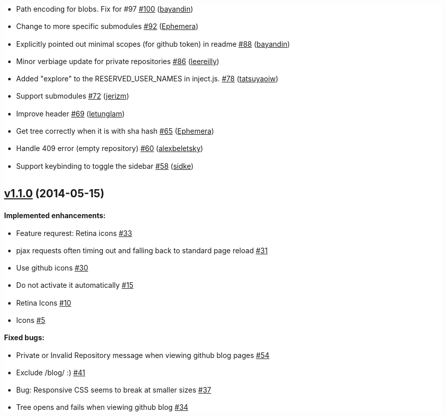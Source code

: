 - Path encoding for blobs. Fix for \#97 [\#100](https://github.com/buunguyen/octotree/pull/100) ([bayandin](https://github.com/bayandin))

- Change to more specific submodules [\#92](https://github.com/buunguyen/octotree/pull/92) ([Ephemera](https://github.com/Ephemera))

- Explicitly pointed out minimal scopes \(for github token\) in readme [\#88](https://github.com/buunguyen/octotree/pull/88) ([bayandin](https://github.com/bayandin))

- Minor verbiage update for private repositories [\#86](https://github.com/buunguyen/octotree/pull/86) ([leereilly](https://github.com/leereilly))

- Added "explore" to the RESERVED\_USER\_NAMES in inject.js. [\#78](https://github.com/buunguyen/octotree/pull/78) ([tatsuyaoiw](https://github.com/tatsuyaoiw))

- Support submodules [\#72](https://github.com/buunguyen/octotree/pull/72) ([jerizm](https://github.com/jerizm))

- Improve header [\#69](https://github.com/buunguyen/octotree/pull/69) ([letunglam](https://github.com/letunglam))

- Get tree correctly when it is with sha hash [\#65](https://github.com/buunguyen/octotree/pull/65) ([Ephemera](https://github.com/Ephemera))

- Handle 409 error \(empty repository\) [\#60](https://github.com/buunguyen/octotree/pull/60) ([alexbeletsky](https://github.com/alexbeletsky))

- Support keybinding to toggle the sidebar [\#58](https://github.com/buunguyen/octotree/pull/58) ([sidke](https://github.com/sidke))

## [v1.1.0](https://github.com/buunguyen/octotree/tree/v1.1.0) (2014-05-15)

**Implemented enhancements:**

- Feature requrest: Retina icons [\#33](https://github.com/buunguyen/octotree/issues/33)

- pjax requests often timing out and falling back to standard page reload [\#31](https://github.com/buunguyen/octotree/issues/31)

- Use github icons [\#30](https://github.com/buunguyen/octotree/issues/30)

- Do not activate it automatically [\#15](https://github.com/buunguyen/octotree/issues/15)

- Retina Icons [\#10](https://github.com/buunguyen/octotree/issues/10)

- Icons [\#5](https://github.com/buunguyen/octotree/issues/5)

**Fixed bugs:**

- Private or Invalid Repository message when viewing github blog pages [\#54](https://github.com/buunguyen/octotree/issues/54)

- Exclude /blog/ :\)  [\#41](https://github.com/buunguyen/octotree/issues/41)

- Bug: Responsive CSS seems to break at smaller sizes [\#37](https://github.com/buunguyen/octotree/issues/37)

- Tree opens and fails when viewing github blog [\#34](https://github.com/buunguyen/octotree/issues/34)
